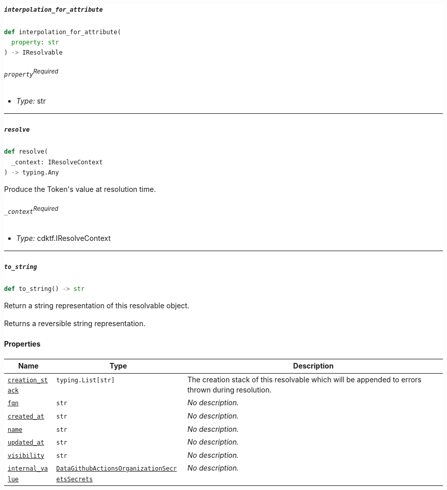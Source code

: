 ##### `interpolation_for_attribute` <a name="interpolation_for_attribute" id="@cdktf/provider-github.dataGithubActionsOrganizationSecrets.DataGithubActionsOrganizationSecretsSecretsOutputReference.interpolationForAttribute"></a>

```python
def interpolation_for_attribute(
  property: str
) -> IResolvable
```

###### `property`<sup>Required</sup> <a name="property" id="@cdktf/provider-github.dataGithubActionsOrganizationSecrets.DataGithubActionsOrganizationSecretsSecretsOutputReference.interpolationForAttribute.parameter.property"></a>

- *Type:* str

---

##### `resolve` <a name="resolve" id="@cdktf/provider-github.dataGithubActionsOrganizationSecrets.DataGithubActionsOrganizationSecretsSecretsOutputReference.resolve"></a>

```python
def resolve(
  _context: IResolveContext
) -> typing.Any
```

Produce the Token's value at resolution time.

###### `_context`<sup>Required</sup> <a name="_context" id="@cdktf/provider-github.dataGithubActionsOrganizationSecrets.DataGithubActionsOrganizationSecretsSecretsOutputReference.resolve.parameter._context"></a>

- *Type:* cdktf.IResolveContext

---

##### `to_string` <a name="to_string" id="@cdktf/provider-github.dataGithubActionsOrganizationSecrets.DataGithubActionsOrganizationSecretsSecretsOutputReference.toString"></a>

```python
def to_string() -> str
```

Return a string representation of this resolvable object.

Returns a reversible string representation.


#### Properties <a name="Properties" id="Properties"></a>

| **Name** | **Type** | **Description** |
| --- | --- | --- |
| <code><a href="#@cdktf/provider-github.dataGithubActionsOrganizationSecrets.DataGithubActionsOrganizationSecretsSecretsOutputReference.property.creationStack">creation_stack</a></code> | <code>typing.List[str]</code> | The creation stack of this resolvable which will be appended to errors thrown during resolution. |
| <code><a href="#@cdktf/provider-github.dataGithubActionsOrganizationSecrets.DataGithubActionsOrganizationSecretsSecretsOutputReference.property.fqn">fqn</a></code> | <code>str</code> | *No description.* |
| <code><a href="#@cdktf/provider-github.dataGithubActionsOrganizationSecrets.DataGithubActionsOrganizationSecretsSecretsOutputReference.property.createdAt">created_at</a></code> | <code>str</code> | *No description.* |
| <code><a href="#@cdktf/provider-github.dataGithubActionsOrganizationSecrets.DataGithubActionsOrganizationSecretsSecretsOutputReference.property.name">name</a></code> | <code>str</code> | *No description.* |
| <code><a href="#@cdktf/provider-github.dataGithubActionsOrganizationSecrets.DataGithubActionsOrganizationSecretsSecretsOutputReference.property.updatedAt">updated_at</a></code> | <code>str</code> | *No description.* |
| <code><a href="#@cdktf/provider-github.dataGithubActionsOrganizationSecrets.DataGithubActionsOrganizationSecretsSecretsOutputReference.property.visibility">visibility</a></code> | <code>str</code> | *No description.* |
| <code><a href="#@cdktf/provider-github.dataGithubActionsOrganizationSecrets.DataGithubActionsOrganizationSecretsSecretsOutputReference.property.internalValue">internal_value</a></code> | <code><a href="#@cdktf/provider-github.dataGithubActionsOrganizationSecrets.DataGithubActionsOrganizationSecretsSecrets">DataGithubActionsOrganizationSecretsSecrets</a></code> | *No description.* |
